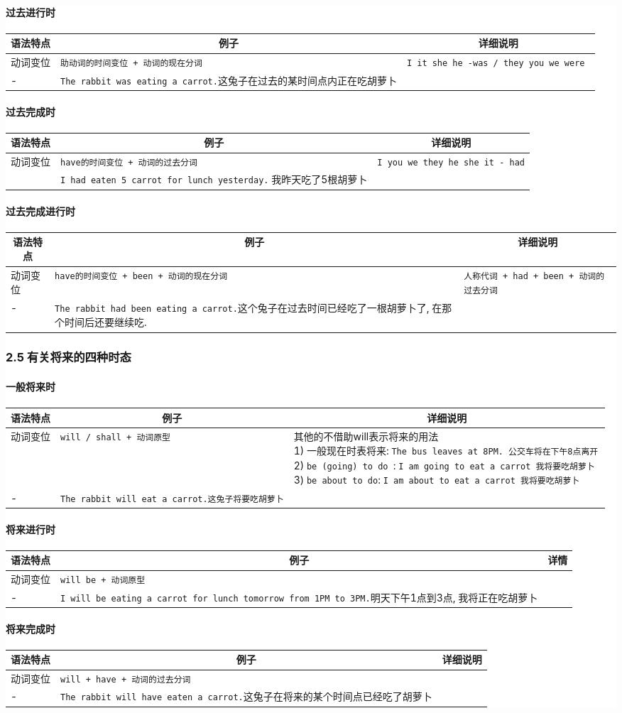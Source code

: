 
#### 过去进行时

| 语法特点 | 例子                                       | 详细说明                                   |
| ---- | ---------------------------------------- | -------------------------------------- |
| 动词变位 | `助动词的时间变位 + 动词的现在分词 `                    | `I it she he -was / they you we were ` |
| -    | `The rabbit was eating a carrot.`这兔子在过去的某时间点内正在吃胡萝卜 |                                        |

#### 过去完成时

| 语法特点 | 例子                                       | 详细说明                            |
| ---- | ---------------------------------------- | ------------------------------- |
| 动词变位 | `have的时间变位 + 动词的过去分词`                    | `I you we they he she it - had` |
|      | `I had eaten 5 carrot for lunch yesterday.` 我昨天吃了5根胡萝卜 |                                 |

#### 过去完成进行时

| 语法特点 | 例子                                       | 详细说明                             |
| ---- | ---------------------------------------- | -------------------------------- |
| 动词变位 | ` have的时间变位 + been + 动词的现在分词 `           | ` 人称代词 + had + been + 动词的过去分词  ` |
| -    | `The rabbit had been eating a carrot.`这个兔子在过去时间已经吃了一根胡萝卜了, 在那个时间后还要继续吃. |                                  |



### 2.5  有关将来的四种时态

#### 一般将来时

| 语法特点 | 例子                                       | 详细说明                                     |
| ---- | ---------------------------------------- | ---------------------------------------- |
| 动词变位 | `will / shall + 动词原型`                    | 其他的不借助will表示将来的用法<br />1) 一般现在时表将来: `The bus leaves at 8PM. 公交车将在下午8点离开`<br />2) `be (going) to do `: `I am going to eat a carrot 我将要吃胡萝卜 `<br />3)  `be about to do`: `I am about to eat a carrot 我将要吃胡萝卜` |
| -    | `The rabbit will eat a carrot.这兔子将要吃胡萝卜` |                                          |



#### 将来进行时

| 语法特点 | 例子                                       | 详情   |
| ---- | ---------------------------------------- | ---- |
| 动词变位 | `will be + 动词原型`                         |      |
| -    | `I will be eating a carrot for lunch tomorrow from 1PM to 3PM.`明天下午1点到3点, 我将正在吃胡萝卜 |      |

####  

#### 将来完成时

| 语法特点 | 例子                                       | 详细说明 |
| ---- | ---------------------------------------- | ---- |
| 动词变位 | ` will + have + 动词的过去分词  `               |      |
| -    | `The rabbit will have eaten a carrot.`这兔子在将来的某个时间点已经吃了胡萝卜 |      |
